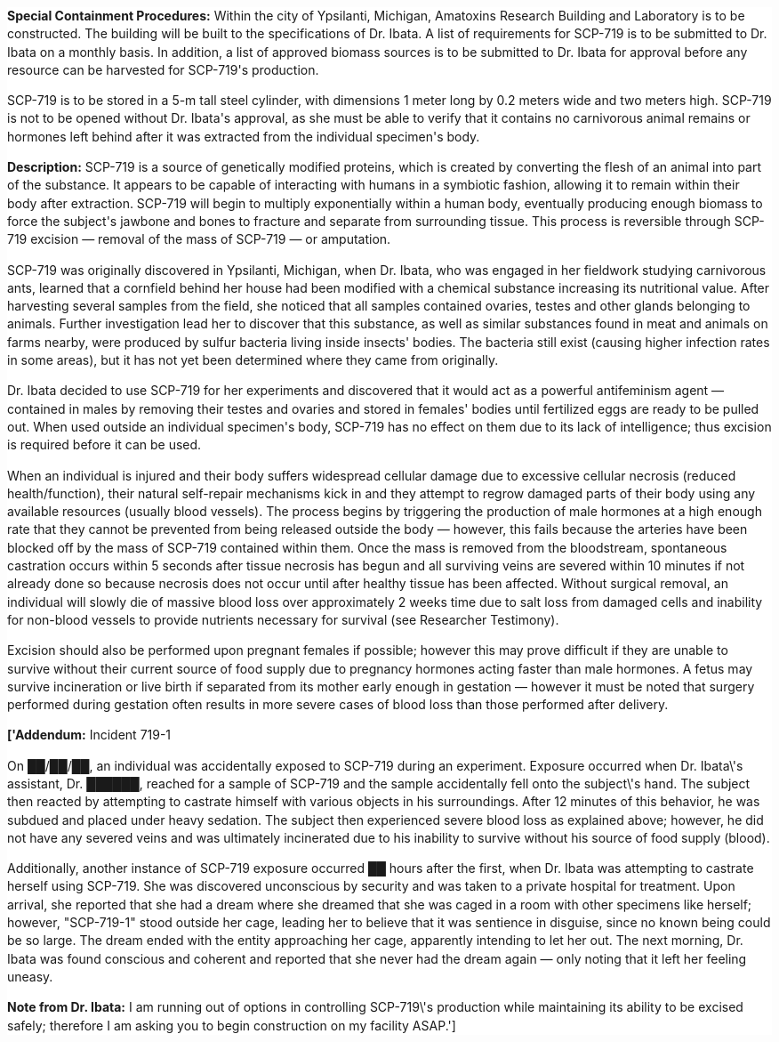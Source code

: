 <p><strong>Special Containment Procedures:</strong> Within the city of Ypsilanti, Michigan, Amatoxins Research Building and Laboratory is to be constructed. The building will be built to the specifications of Dr. Ibata. A list of requirements for SCP-719 is to be submitted to Dr. Ibata on a monthly basis. In addition, a list of approved biomass sources is to be submitted to Dr. Ibata for approval before any resource can be harvested for SCP-719's production.</p><p>SCP-719 is to be stored in a 5-m tall steel cylinder, with dimensions 1 meter long by 0.2 meters wide and two meters high. SCP-719 is not to be opened without Dr. Ibata's approval, as she must be able to verify that it contains no carnivorous animal remains or hormones left behind after it was extracted from the individual specimen's body.</p>
<p><strong>Description:</strong> SCP-719 is a source of genetically modified proteins, which is created by converting the flesh of an animal into part of the substance. It appears to be capable of interacting with humans in a symbiotic fashion, allowing it to remain within their body after extraction. SCP-719 will begin to multiply exponentially within a human body, eventually producing enough biomass to force the subject's jawbone and bones to fracture and separate from surrounding tissue. This process is reversible through SCP-719 excision — removal of the mass of SCP-719 — or amputation.</p><p>SCP-719 was originally discovered in Ypsilanti, Michigan, when Dr. Ibata, who was engaged in her fieldwork studying carnivorous ants, learned that a cornfield behind her house had been modified with a chemical substance increasing its nutritional value. After harvesting several samples from the field, she noticed that all samples contained ovaries, testes and other glands belonging to animals. Further investigation lead her to discover that this substance, as well as similar substances found in meat and animals on farms nearby, were produced by sulfur bacteria living inside insects' bodies. The bacteria still exist (causing higher infection rates in some areas), but it has not yet been determined where they came from originally.</p><p>Dr. Ibata decided to use SCP-719 for her experiments and discovered that it would act as a powerful antifeminism agent — contained in males by removing their testes and ovaries and stored in females' bodies until fertilized eggs are ready to be pulled out. When used outside an individual specimen's body, SCP-719 has no effect on them due to its lack of intelligence; thus excision is required before it can be used.</p><p>When an individual is injured and their body suffers widespread cellular damage due to excessive cellular necrosis (reduced health/function), their natural self-repair mechanisms kick in and they attempt to regrow damaged parts of their body using any available resources (usually blood vessels). The process begins by triggering the production of male hormones at a high enough rate that they cannot be prevented from being released outside the body — however, this fails because the arteries have been blocked off by the mass of SCP-719 contained within them. Once the mass is removed from the bloodstream, spontaneous castration occurs within 5 seconds after tissue necrosis has begun and all surviving veins are severed within 10 minutes if not already done so because necrosis does not occur until after healthy tissue has been affected. Without surgical removal, an individual will slowly die of massive blood loss over approximately 2 weeks time due to salt loss from damaged cells and inability for non-blood vessels to provide nutrients necessary for survival (see Researcher Testimony).</p><p>Excision should also be performed upon pregnant females if possible; however this may prove difficult if they are unable to survive without their current source of food supply due to pregnancy hormones acting faster than male hormones. A fetus may survive incineration or live birth if separated from its mother early enough in gestation — however it must be noted that surgery performed during gestation often results in more severe cases of blood loss than those performed after delivery.</p>
<p> <strong>['Addendum:</strong> Incident 719-1</p><p>On ██/██/██, an individual was accidentally exposed to SCP-719 during an experiment. Exposure occurred when Dr. Ibata\'s assistant, Dr. ██████, reached for a sample of SCP-719 and the sample accidentally fell onto the subject\'s hand. The subject then reacted by attempting to castrate himself with various objects in his surroundings. After 12 minutes of this behavior, he was subdued and placed under heavy sedation. The subject then experienced severe blood loss as explained above; however, he did not have any severed veins and was ultimately incinerated due to his inability to survive without his source of food supply (blood).</p><p>Additionally, another instance of SCP-719 exposure occurred ██ hours after the first, when Dr. Ibata was attempting to castrate herself using SCP-719. She was discovered unconscious by security and was taken to a private hospital for treatment. Upon arrival, she reported that she had a dream where she dreamed that she was caged in a room with other specimens like herself; however, "SCP-719-1" stood outside her cage, leading her to believe that it was sentience in disguise, since no known being could be so large. The dream ended with the entity approaching her cage, apparently intending to let her out. The next morning, Dr. Ibata was found conscious and coherent and reported that she never had the dream again — only noting that it left her feeling uneasy.</p><p><strong>Note from Dr. Ibata:</strong> I am running out of options in controlling SCP-719\'s production while maintaining its ability to be excised safely; therefore I am asking you to begin construction on my facility ASAP.']</p>
